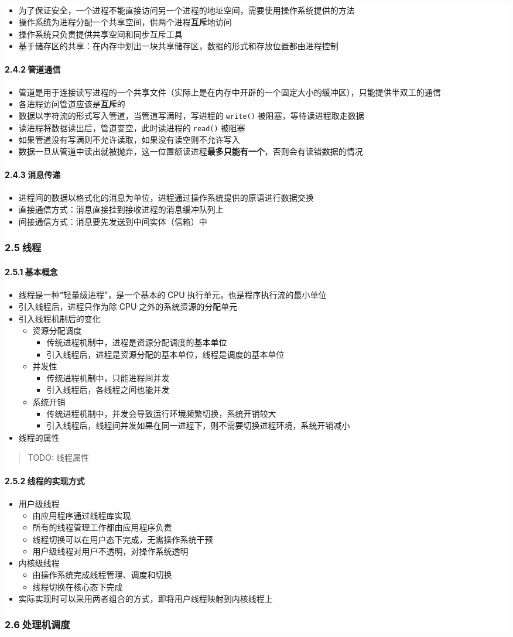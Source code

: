 *   为了保证安全，一个进程不能直接访问另一个进程的地址空间，需要使用操作系统提供的方法
*   操作系统为进程分配一个共享空间，供两个进程**互斥**地访问
*   操作系统只负责提供共享空间和同步互斥工具
*   基于储存区的共享：在内存中划出一块共享储存区，数据的形式和存放位置都由进程控制

#### 2.4.2 管道通信

*   管道是用于连接读写进程的一个共享文件（实际上是在内存中开辟的一个固定大小的缓冲区），只能提供半双工的通信
*   各进程访问管道应该是**互斥**的
*   数据以字符流的形式写入管道，当管道写满时，写进程的 `write()` 被阻塞，等待读进程取走数据
*   读进程将数据读出后，管道变空，此时读进程的 `read()` 被阻塞
*   如果管道没有写满则不允许读取，如果没有读空则不允许写入
*   数据一旦从管道中读出就被抛弃，这一位置额读进程**最多只能有一个**，否则会有读错数据的情况

#### 2.4.3 消息传递

*   进程间的数据以格式化的消息为单位，进程通过操作系统提供的原语进行数据交换
*   直接通信方式：消息直接挂到接收进程的消息缓冲队列上
*   间接通信方式：消息要先发送到中间实体（信箱）中

### 2.5 线程

#### 2.5.1 基本概念

*   线程是一种“轻量级进程”，是一个基本的 CPU 执行单元，也是程序执行流的最小单位
*   引入线程后，进程只作为除 CPU 之外的系统资源的分配单元
*   引入线程机制后的变化
    -   资源分配调度
        -   传统进程机制中，进程是资源分配调度的基本单位
        -   引入线程后，进程是资源分配的基本单位，线程是调度的基本单位
    -   并发性
        -   传统进程机制中，只能进程间并发
        -   引入线程后，各线程之间也能并发
    -   系统开销
        -   传统进程机制中，并发会导致运行环境频繁切换，系统开销较大
        -   引入线程后，线程间并发如果在同一进程下，则不需要切换进程环境，系统开销减小
*   线程的属性

> TODO: 线程属性

#### 2.5.2 线程的实现方式

*   用户级线程
    -   由应用程序通过线程库实现
    -   所有的线程管理工作都由应用程序负责
    -   线程切换可以在用户态下完成，无需操作系统干预
    -   用户级线程对用户不透明，对操作系统透明
*   内核级线程
    -   由操作系统完成线程管理、调度和切换
    -   线程切换在核心态下完成
*   实际实现时可以采用两者组合的方式，即将用户线程映射到内核线程上

### 2.6 处理机调度
